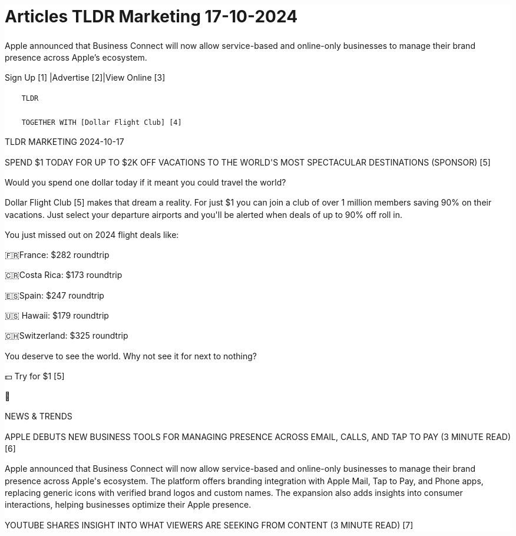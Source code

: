 # Articles TLDR Marketing 17-10-2024

Apple announced that Business Connect will now allow service-based and
online-only businesses to manage their brand presence across Apple’s
ecosystem. ‌ ‌ ‌ ‌ ‌ ‌ ‌ ‌ ‌ ‌ ‌ ‌ ‌ ‌ ‌ ‌ ‌ ‌ ‌ ‌ ‌ ‌ ‌ ‌ ‌ ‌  ‌ ‌ ‌ ‌ ‌ ‌ ‌ ‌ ‌ ‌ ‌ ‌ ‌ ‌ ‌ ‌ ‌ ‌ ‌ ‌ ‌ ‌ ‌ ‌ ‌ ‌ 


 Sign Up [1] |Advertise [2]|View Online [3] 

		TLDR 

		TOGETHER WITH [Dollar Flight Club] [4]

TLDR MARKETING 2024-10-17

 SPEND $1 TODAY FOR UP TO $2K OFF VACATIONS TO THE WORLD'S MOST
SPECTACULAR DESTINATIONS (SPONSOR) [5] 

 Would you spend one dollar today if it meant you could travel the
world?

Dollar Flight Club [5] makes that dream a reality. For just $1 you can
join a club of over 1 million members saving 90% on their vacations.
Just select your departure airports and you'll be alerted when deals
of up to 90% off roll in.

You just missed out on 2024 flight deals like:

🇫🇷France: $282 roundtrip

🇨🇷Costa Rica: $173 roundtrip

🇪🇸Spain: $247 roundtrip

🇺🇸 Hawaii: $179 roundtrip

🇨🇭Switzerland: $325 roundtrip

You deserve to see the world. Why not see it for next to nothing?

💵 Try for $1 [5]

📱 

NEWS & TRENDS

 APPLE DEBUTS NEW BUSINESS TOOLS FOR MANAGING PRESENCE ACROSS EMAIL,
CALLS, AND TAP TO PAY (3 MINUTE READ) [6] 

 Apple announced that Business Connect will now allow service-based
and online-only businesses to manage their brand presence across
Apple's ecosystem. The platform offers branding integration with Apple
Mail, Tap to Pay, and Phone apps, replacing generic icons with
verified brand logos and custom names. The expansion also adds
insights into consumer interactions, helping businesses optimize their
Apple presence. 

 YOUTUBE SHARES INSIGHT INTO WHAT VIEWERS ARE SEEKING FROM CONTENT (3
MINUTE READ) [7] 

